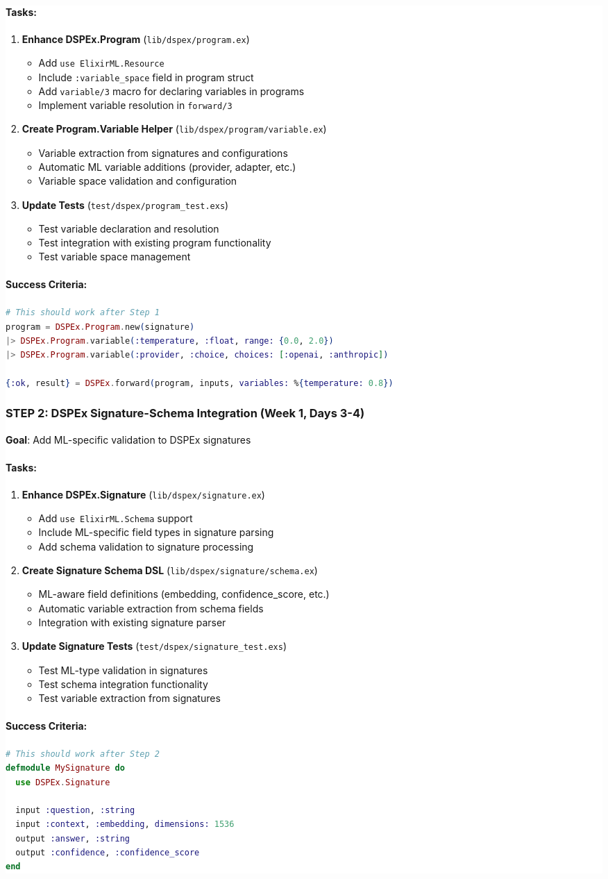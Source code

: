 #### Tasks:
1. **Enhance DSPEx.Program** (`lib/dspex/program.ex`)
   - Add `use ElixirML.Resource` 
   - Include `:variable_space` field in program struct
   - Add `variable/3` macro for declaring variables in programs
   - Implement variable resolution in `forward/3`

2. **Create Program.Variable Helper** (`lib/dspex/program/variable.ex`)
   - Variable extraction from signatures and configurations
   - Automatic ML variable additions (provider, adapter, etc.)
   - Variable space validation and configuration

3. **Update Tests** (`test/dspex/program_test.exs`)
   - Test variable declaration and resolution
   - Test integration with existing program functionality
   - Test variable space management

#### Success Criteria:
```elixir
# This should work after Step 1
program = DSPEx.Program.new(signature)
|> DSPEx.Program.variable(:temperature, :float, range: {0.0, 2.0})
|> DSPEx.Program.variable(:provider, :choice, choices: [:openai, :anthropic])

{:ok, result} = DSPEx.forward(program, inputs, variables: %{temperature: 0.8})
```

### **STEP 2: DSPEx Signature-Schema Integration** (Week 1, Days 3-4)
**Goal**: Add ML-specific validation to DSPEx signatures

#### Tasks:
1. **Enhance DSPEx.Signature** (`lib/dspex/signature.ex`)
   - Add `use ElixirML.Schema` support
   - Include ML-specific field types in signature parsing
   - Add schema validation to signature processing

2. **Create Signature Schema DSL** (`lib/dspex/signature/schema.ex`)
   - ML-aware field definitions (embedding, confidence_score, etc.)
   - Automatic variable extraction from schema fields
   - Integration with existing signature parser

3. **Update Signature Tests** (`test/dspex/signature_test.exs`)
   - Test ML-type validation in signatures
   - Test schema integration functionality
   - Test variable extraction from signatures

#### Success Criteria:
```elixir
# This should work after Step 2
defmodule MySignature do
  use DSPEx.Signature
  
  input :question, :string
  input :context, :embedding, dimensions: 1536
  output :answer, :string  
  output :confidence, :confidence_score
end
```
